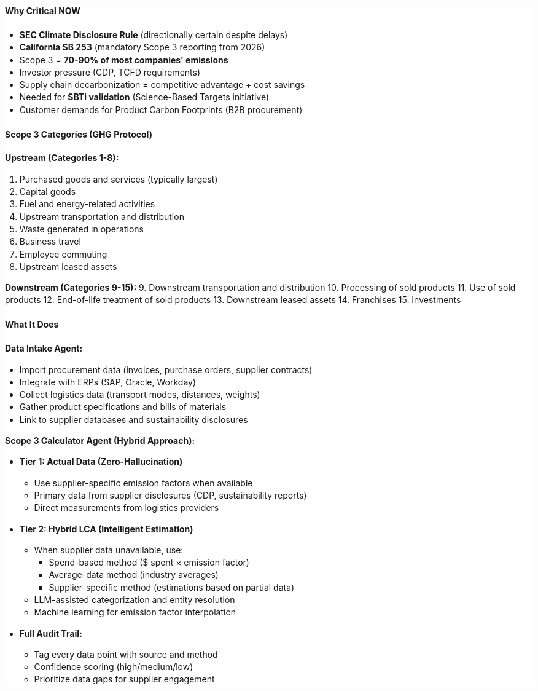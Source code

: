 #### Why Critical NOW
- **SEC Climate Disclosure Rule** (directionally certain despite delays)
- **California SB 253** (mandatory Scope 3 reporting from 2026)
- Scope 3 = **70-90% of most companies' emissions**
- Investor pressure (CDP, TCFD requirements)
- Supply chain decarbonization = competitive advantage + cost savings
- Needed for **SBTi validation** (Science-Based Targets initiative)
- Customer demands for Product Carbon Footprints (B2B procurement)

#### Scope 3 Categories (GHG Protocol)
**Upstream (Categories 1-8):**
1. Purchased goods and services (typically largest)
2. Capital goods
3. Fuel and energy-related activities
4. Upstream transportation and distribution
5. Waste generated in operations
6. Business travel
7. Employee commuting
8. Upstream leased assets

**Downstream (Categories 9-15):**
9. Downstream transportation and distribution
10. Processing of sold products
11. Use of sold products
12. End-of-life treatment of sold products
13. Downstream leased assets
14. Franchises
15. Investments

#### What It Does

**Data Intake Agent:**
- Import procurement data (invoices, purchase orders, supplier contracts)
- Integrate with ERPs (SAP, Oracle, Workday)
- Collect logistics data (transport modes, distances, weights)
- Gather product specifications and bills of materials
- Link to supplier databases and sustainability disclosures

**Scope 3 Calculator Agent (Hybrid Approach):**
- **Tier 1: Actual Data (Zero-Hallucination)**
  - Use supplier-specific emission factors when available
  - Primary data from supplier disclosures (CDP, sustainability reports)
  - Direct measurements from logistics providers

- **Tier 2: Hybrid LCA (Intelligent Estimation)**
  - When supplier data unavailable, use:
    - Spend-based method ($ spent × emission factor)
    - Average-data method (industry averages)
    - Supplier-specific method (estimations based on partial data)
  - LLM-assisted categorization and entity resolution
  - Machine learning for emission factor interpolation

- **Full Audit Trail:**
  - Tag every data point with source and method
  - Confidence scoring (high/medium/low)
  - Prioritize data gaps for supplier engagement
